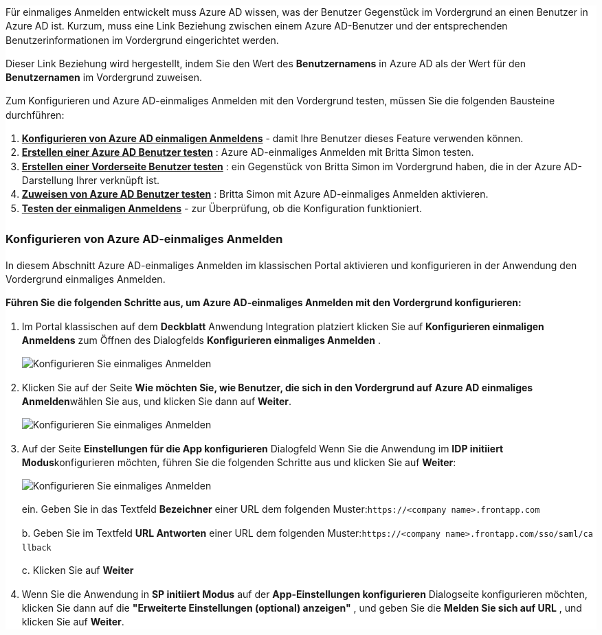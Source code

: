 Für einmaliges Anmelden entwickelt muss Azure AD wissen, was der Benutzer Gegenstück im Vordergrund an einen Benutzer in Azure AD ist. Kurzum, muss eine Link Beziehung zwischen einem Azure AD-Benutzer und der entsprechenden Benutzerinformationen im Vordergrund eingerichtet werden.

Dieser Link Beziehung wird hergestellt, indem Sie den Wert des **Benutzernamens** in Azure AD als der Wert für den **Benutzernamen** im Vordergrund zuweisen.

Zum Konfigurieren und Azure AD-einmaliges Anmelden mit den Vordergrund testen, müssen Sie die folgenden Bausteine durchführen:

1. **[Konfigurieren von Azure AD einmaligen Anmeldens](#configuring-azure-ad-single-single-sign-on)** - damit Ihre Benutzer dieses Feature verwenden können.
2. **[Erstellen einer Azure AD Benutzer testen](#creating-an-azure-ad-test-user)** : Azure AD-einmaliges Anmelden mit Britta Simon testen.
3. **[Erstellen einer Vorderseite Benutzer testen](#creating-a-front-test-user)** : ein Gegenstück von Britta Simon im Vordergrund haben, die in der Azure AD-Darstellung Ihrer verknüpft ist.
4. **[Zuweisen von Azure AD Benutzer testen](#assigning-the-azure-ad-test-user)** : Britta Simon mit Azure AD-einmaliges Anmelden aktivieren.
5. **[Testen der einmaligen Anmeldens](#testing-single-sign-on)** - zur Überprüfung, ob die Konfiguration funktioniert.

### <a name="configuring-azure-ad-single-sign-on"></a>Konfigurieren von Azure AD-einmaliges Anmelden

In diesem Abschnitt Azure AD-einmaliges Anmelden im klassischen Portal aktivieren und konfigurieren in der Anwendung den Vordergrund einmaliges Anmelden.

**Führen Sie die folgenden Schritte aus, um Azure AD-einmaliges Anmelden mit den Vordergrund konfigurieren:**

1. Im Portal klassischen auf dem **Deckblatt** Anwendung Integration platziert klicken Sie auf **Konfigurieren einmaligen Anmeldens** zum Öffnen des Dialogfelds **Konfigurieren einmaliges Anmelden** .
     
    ![Konfigurieren Sie einmaliges Anmelden][6] 

2. Klicken Sie auf der Seite **Wie möchten Sie, wie Benutzer, die sich in den Vordergrund auf** **Azure AD einmaliges Anmelden**wählen Sie aus, und klicken Sie dann auf **Weiter**.
    
    ![Konfigurieren Sie einmaliges Anmelden](./media/active-directory-saas-front-tutorial/tutorial_front_03.png)

3. Auf der Seite **Einstellungen für die App konfigurieren** Dialogfeld Wenn Sie die Anwendung im **IDP initiiert Modus**konfigurieren möchten, führen Sie die folgenden Schritte aus und klicken Sie auf **Weiter**:

    ![Konfigurieren Sie einmaliges Anmelden](./media/active-directory-saas-front-tutorial/tutorial_front_04.png)

    ein. Geben Sie in das Textfeld **Bezeichner** einer URL dem folgenden Muster:`https://<company name>.frontapp.com`

    b. Geben Sie im Textfeld **URL Antworten** einer URL dem folgenden Muster:`https://<company name>.frontapp.com/sso/saml/callback`

    c. Klicken Sie auf **Weiter**

4. Wenn Sie die Anwendung in **SP initiiert Modus** auf der **App-Einstellungen konfigurieren** Dialogseite konfigurieren möchten, klicken Sie dann auf die **"Erweiterte Einstellungen (optional) anzeigen"** , und geben Sie die **Melden Sie sich auf URL** , und klicken Sie auf **Weiter**.


[1]: ./media/active-directory-saas-front-tutorial/tutorial_general_01.png
[2]: ./media/active-directory-saas-front-tutorial/tutorial_general_02.png
[3]: ./media/active-directory-saas-front-tutorial/tutorial_general_03.png
[4]: ./media/active-directory-saas-front-tutorial/tutorial_general_04.png
[6]: ./media/active-directory-saas-front-tutorial/tutorial_general_05.png
[10]: ./media/active-directory-saas-front-tutorial/tutorial_general_06.png
[11]: ./media/active-directory-saas-front-tutorial/tutorial_general_07.png
[20]: ./media/active-directory-saas-front-tutorial/tutorial_general_100.png
[200]: ./media/active-directory-saas-front-tutorial/tutorial_general_200.png
[201]: ./media/active-directory-saas-front-tutorial/tutorial_general_201.png
[203]: ./media/active-directory-saas-front-tutorial/tutorial_general_203.png
[204]: ./media/active-directory-saas-front-tutorial/tutorial_general_204.png
[205]: ./media/active-directory-saas-front-tutorial/tutorial_general_205.png